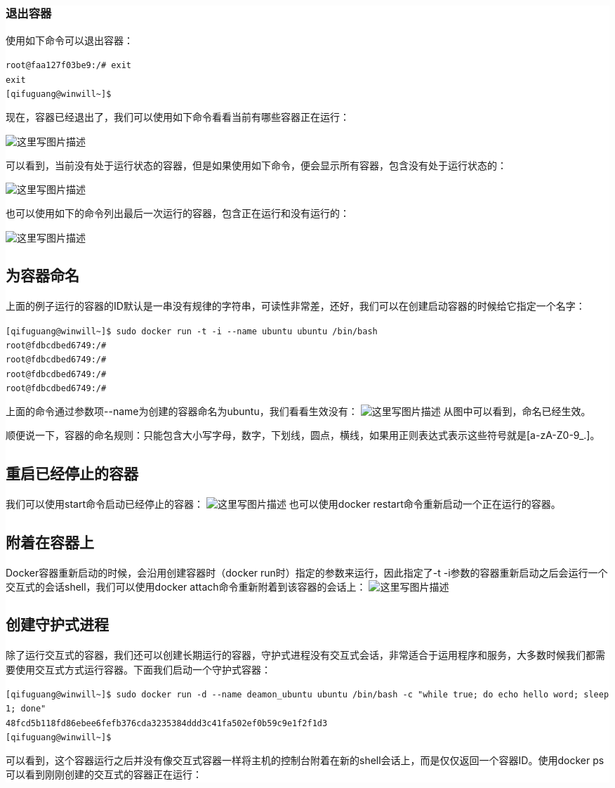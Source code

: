 ### 退出容器
使用如下命令可以退出容器：
```
root@faa127f03be9:/# exit
exit
[qifuguang@winwill~]$
```
现在，容器已经退出了，我们可以使用如下命令看看当前有哪些容器正在运行：

![这里写图片描述](http://img.blog.csdn.net/20150627112734913)

可以看到，当前没有处于运行状态的容器，但是如果使用如下命令，便会显示所有容器，包含没有处于运行状态的：

![这里写图片描述](http://img.blog.csdn.net/20150627112852973)

也可以使用如下的命令列出最后一次运行的容器，包含正在运行和没有运行的：

![这里写图片描述](http://img.blog.csdn.net/20150627113045970)

## 为容器命名
上面的例子运行的容器的ID默认是一串没有规律的字符串，可读性非常差，还好，我们可以在创建启动容器的时候给它指定一个名字：
```
[qifuguang@winwill~]$ sudo docker run -t -i --name ubuntu ubuntu /bin/bash
root@fdbcdbed6749:/#
root@fdbcdbed6749:/#
root@fdbcdbed6749:/#
root@fdbcdbed6749:/#
```
上面的命令通过参数项--name为创建的容器命名为ubuntu，我们看看生效没有：
![这里写图片描述](http://img.blog.csdn.net/20150627113908706)
从图中可以看到，命名已经生效。

顺便说一下，容器的命名规则：只能包含大小写字母，数字，下划线，圆点，横线，如果用正则表达式表示这些符号就是[a-zA-Z0-9_.]。

## 重启已经停止的容器
我们可以使用start命令启动已经停止的容器：
![这里写图片描述](http://img.blog.csdn.net/20150627114405311)
也可以使用docker restart命令重新启动一个正在运行的容器。

## 附着在容器上
Docker容器重新启动的时候，会沿用创建容器时（docker run时）指定的参数来运行，因此指定了-t -i参数的容器重新启动之后会运行一个交互式的会话shell，我们可以使用docker attach命令重新附着到该容器的会话上：
![这里写图片描述](http://img.blog.csdn.net/20150627114728424)

## 创建守护式进程
除了运行交互式的容器，我们还可以创建长期运行的容器，守护式进程没有交互式会话，非常适合于运用程序和服务，大多数时候我们都需要使用交互式方式运行容器。下面我们启动一个守护式容器：
```
[qifuguang@winwill~]$ sudo docker run -d --name deamon_ubuntu ubuntu /bin/bash -c "while true; do echo hello word; sleep 1; done"
48fcd5b118fd86ebee6fefb376cda3235384ddd3c41fa502ef0b59c9e1f2f1d3
[qifuguang@winwill~]$
```
可以看到，这个容器运行之后并没有像交互式容器一样将主机的控制台附着在新的shell会话上，而是仅仅返回一个容器ID。使用docker ps可以看到刚刚创建的交互式的容器正在运行：
